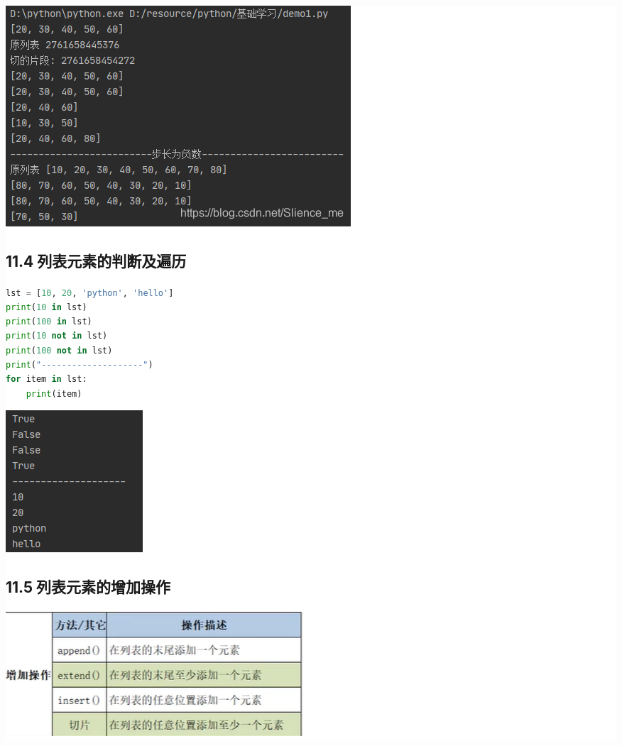 ![Alt Text](/images/posts/20201225205631925.png)
## 11.4 列表元素的判断及遍历

```python
lst = [10, 20, 'python', 'hello']
print(10 in lst)
print(100 in lst)
print(10 not in lst)
print(100 not in lst)
print("--------------------")
for item in lst:
    print(item)
```
![Alt Text](/images/posts/20201225210618146.png)
## 11.5 列表元素的增加操作
![Alt Text](/images/posts/20201225210730234.png)
